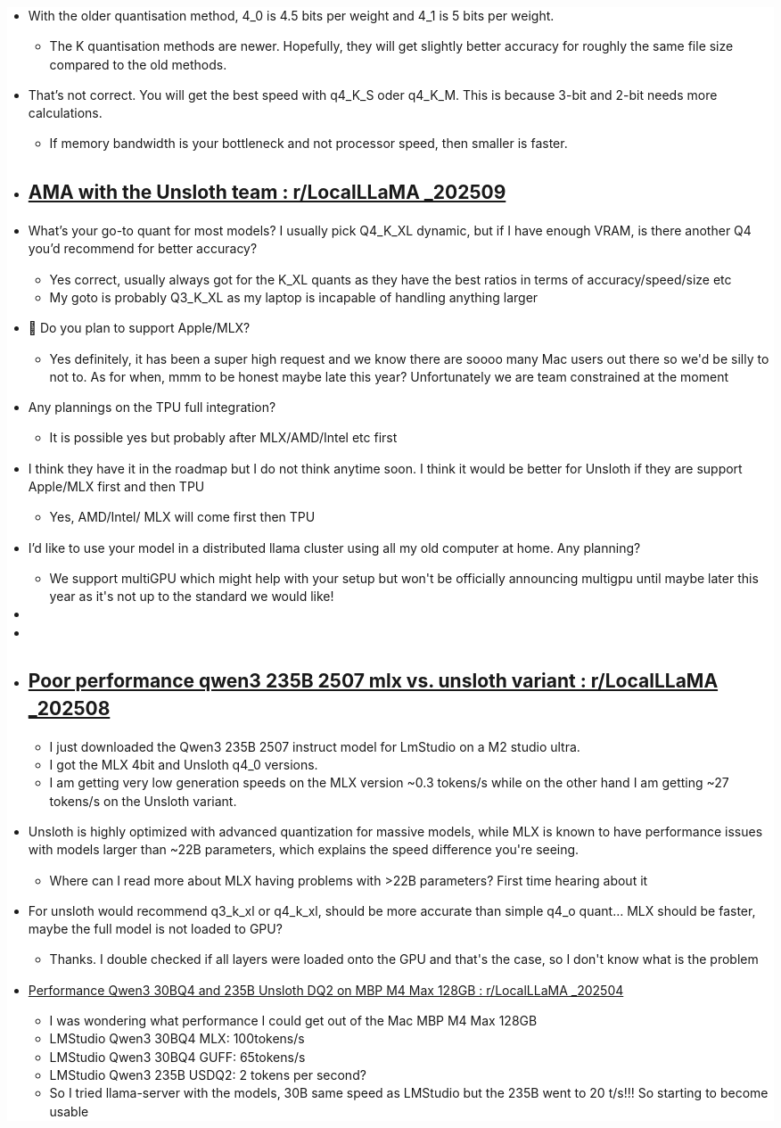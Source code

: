 - With the older quantisation method, 4_0 is 4.5 bits per weight and 4_1 is 5 bits per weight.
  - The K quantisation methods are newer. Hopefully, they will get slightly better accuracy for roughly the same file size compared to the old methods.
- That’s not correct. You will get the best speed with q4_K_S oder q4_K_M. This is because 3-bit and 2-bit needs more calculations.
  - If memory bandwidth is your bottleneck and not processor speed, then smaller is faster.

- ## [AMA with the Unsloth team : r/LocalLLaMA _202509](https://www.reddit.com/r/LocalLLaMA/comments/1ndjxdt/ama_with_the_unsloth_team/)
- What’s your go-to quant for most models? I usually pick Q4_K_XL dynamic, but if I have enough VRAM, is there another Q4 you’d recommend for better accuracy?
  - Yes correct, usually always got for the K_XL quants as they have the best ratios in terms of accuracy/speed/size etc 
  - My goto is probably Q3_K_XL as my laptop is incapable of handling anything larger

- 🍎 Do you plan to support Apple/MLX?
  - Yes definitely, it has been a super high request and we know there are soooo many Mac users out there so we'd be silly to not to. As for when, mmm to be honest maybe late this year? Unfortunately we are team constrained at the moment

- Any plannings on the TPU full integration?
  - It is possible yes but probably after MLX/AMD/Intel etc first
- I think they have it in the roadmap but I do not think anytime soon. I think it would be better for Unsloth if they are support Apple/MLX first and then TPU
  - Yes, AMD/Intel/ MLX will come first then TPU

- I’d like to use your model in a distributed llama cluster using all my old computer at home. Any planning?
  - We support multiGPU which might help with your setup but won't be officially announcing multigpu until maybe later this year as it's not up to the standard we would like!

- 
- 

- ## [Poor performance qwen3 235B 2507 mlx vs. unsloth variant : r/LocalLLaMA _202508](https://www.reddit.com/r/LocalLLaMA/comments/1mj7m20/poor_performance_qwen3_235b_2507_mlx_vs_unsloth/)
  - I just downloaded the Qwen3 235B 2507 instruct model for LmStudio on a M2 studio ultra. 
  - I got the MLX 4bit and Unsloth q4_0 versions. 
  - I am getting very low generation speeds on the MLX version ~0.3 tokens/s while on the other hand I am getting ~27 tokens/s on the Unsloth variant.

- Unsloth is highly optimized with advanced quantization for massive models, while MLX is known to have performance issues with models larger than ~22B parameters, which explains the speed difference you're seeing.
  - Where can I read more about MLX having problems with >22B parameters? First time hearing about it

- For unsloth would recommend q3_k_xl or q4_k_xl, should be more accurate than simple q4_o quant… MLX should be faster, maybe the full model is not loaded to GPU?
  - Thanks. I double checked if all layers were loaded onto the GPU and that's the case, so I don't know what is the problem

- [Performance Qwen3 30BQ4 and 235B Unsloth DQ2 on MBP M4 Max 128GB : r/LocalLLaMA _202504](https://www.reddit.com/r/LocalLLaMA/comments/1kbacf2/performance_qwen3_30bq4_and_235b_unsloth_dq2_on/)
  - I was wondering what performance I could get out of the Mac MBP M4 Max 128GB
  - LMStudio Qwen3 30BQ4 MLX: 100tokens/s
  - LMStudio Qwen3 30BQ4 GUFF: 65tokens/s
  - LMStudio Qwen3 235B USDQ2: 2 tokens per second?
  - So I tried llama-server with the models, 30B same speed as LMStudio but the 235B went to 20 t/s!!! So starting to become usable

